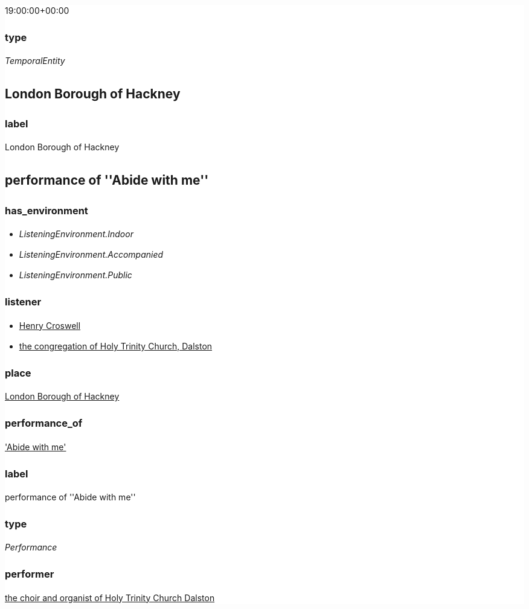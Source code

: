 
19:00:00+00:00

### type


*TemporalEntity*

## London Borough of Hackney

### label


London Borough of Hackney

## performance of ''Abide with me''

### has_environment

 - *ListeningEnvironment.Indoor*

 - *ListeningEnvironment.Accompanied*

 - *ListeningEnvironment.Public*

### listener

 - [Henry Croswell](#Henry-Croswell)

 - [the congregation of Holy Trinity Church, Dalston](#the-congregation-of-Holy-Trinity-Church-Dalston)

### place


[London Borough of Hackney](#London-Borough-of-Hackney)

### performance_of


['Abide with me'](#'Abide-with-me')

### label


performance of ''Abide with me''

### type


*Performance*

### performer


[the choir and organist of Holy Trinity Church Dalston](#the-choir-and-organist-of-Holy-Trinity-Church-Dalston)
